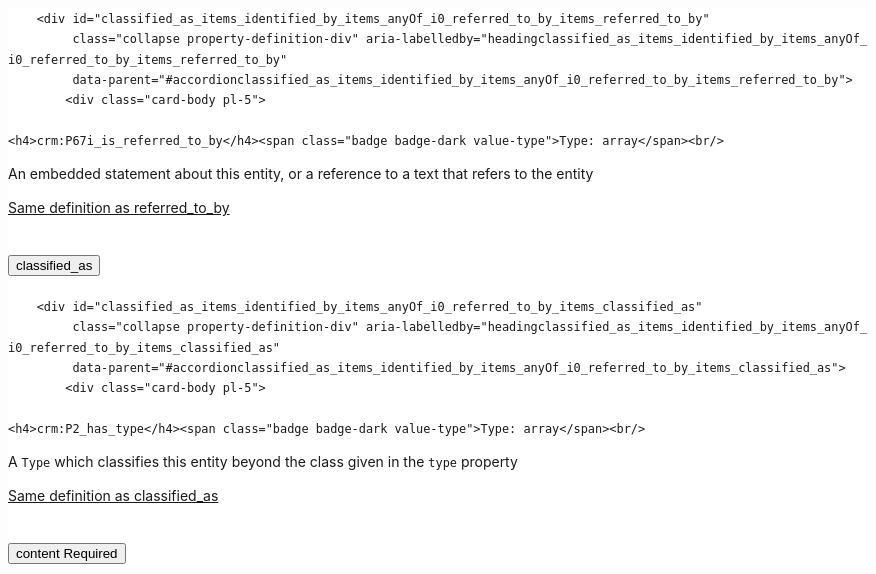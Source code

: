         <div id="classified_as_items_identified_by_items_anyOf_i0_referred_to_by_items_referred_to_by"
             class="collapse property-definition-div" aria-labelledby="headingclassified_as_items_identified_by_items_anyOf_i0_referred_to_by_items_referred_to_by"
             data-parent="#accordionclassified_as_items_identified_by_items_anyOf_i0_referred_to_by_items_referred_to_by">
            <div class="card-body pl-5">

    <h4>crm:P67i_is_referred_to_by</h4><span class="badge badge-dark value-type">Type: array</span><br/>
<span class="description"><p>An embedded statement about this entity, or a reference to a text that refers to the entity</p>
</span><a href="#classified_as_items_identified_by_items_anyOf_i0_referred_to_by" onclick="anchorLink('classified_as_items_identified_by_items_anyOf_i0_referred_to_by')" class="ref-link">Same definition as referred_to_by</a>
            </div>
        </div>
    </div>
</div>
<div class="accordion" id="accordionclassified_as_items_identified_by_items_anyOf_i0_referred_to_by_items_classified_as">
    <div class="card">
        <div class="card-header" id="headingclassified_as_items_identified_by_items_anyOf_i0_referred_to_by_items_classified_as">
            <h2 class="mb-0">
                <button class="btn btn-link property-name-button" type="button" data-toggle="collapse" data-target="#classified_as_items_identified_by_items_anyOf_i0_referred_to_by_items_classified_as"
                        aria-expanded="" aria-controls="classified_as_items_identified_by_items_anyOf_i0_referred_to_by_items_classified_as" onclick="setAnchor('#classified_as_items_identified_by_items_anyOf_i0_referred_to_by_items_classified_as')"><span class="property-name">classified_as</span></button>
            </h2>
        </div>

        <div id="classified_as_items_identified_by_items_anyOf_i0_referred_to_by_items_classified_as"
             class="collapse property-definition-div" aria-labelledby="headingclassified_as_items_identified_by_items_anyOf_i0_referred_to_by_items_classified_as"
             data-parent="#accordionclassified_as_items_identified_by_items_anyOf_i0_referred_to_by_items_classified_as">
            <div class="card-body pl-5">

    <h4>crm:P2_has_type</h4><span class="badge badge-dark value-type">Type: array</span><br/>
<span class="description"><p>A <code>Type</code> which classifies this entity beyond the class given in the <code>type</code> property</p>
</span><a href="#classified_as" onclick="anchorLink('classified_as')" class="ref-link">Same definition as classified_as</a>
            </div>
        </div>
    </div>
</div>
<div class="accordion" id="accordionclassified_as_items_identified_by_items_anyOf_i0_referred_to_by_items_content">
    <div class="card">
        <div class="card-header" id="headingclassified_as_items_identified_by_items_anyOf_i0_referred_to_by_items_content">
            <h2 class="mb-0">
                <button class="btn btn-link property-name-button" type="button" data-toggle="collapse" data-target="#classified_as_items_identified_by_items_anyOf_i0_referred_to_by_items_content"
                        aria-expanded="" aria-controls="classified_as_items_identified_by_items_anyOf_i0_referred_to_by_items_content" onclick="setAnchor('#classified_as_items_identified_by_items_anyOf_i0_referred_to_by_items_content')"><span class="property-name">content</span> <span class="badge badge-warning required-property">Required</span></button>
            </h2>
        </div>
